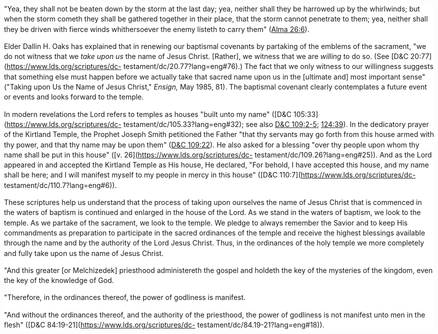 "Yea, they shall not be beaten down by the storm at the last day; yea, neither
shall they be harrowed up by the whirlwinds; but when the storm cometh they
shall be gathered together in their place, that the storm cannot penetrate to
them; yea, neither shall they be driven with fierce winds whithersoever the
enemy listeth to carry them" ([Alma
26:6](https://www.lds.org/scriptures/bofm/alma/26.6?lang=eng#5)).

Elder Dallin H. Oaks has explained that in renewing our baptismal covenants by
partaking of the emblems of the sacrament, "we do not witness that we _take
upon us_ the name of Jesus Christ. [Rather], we witness that we are _willing_
to do so. (See [D&amp;C 20:77](https://www.lds.org/scriptures/dc-
testament/dc/20.77?lang=eng#76).) The fact that we only witness to our
willingness suggests that something else must happen before we actually take
that sacred name upon us in the [ultimate and] most important sense" ("Taking
upon Us the Name of Jesus Christ," _Ensign,_ May 1985, 81). The baptismal
covenant clearly contemplates a future event or events and looks forward to
the temple.

In modern revelations the Lord refers to temples as houses "built unto my
name" ([D&amp;C 105:33](https://www.lds.org/scriptures/dc-
testament/dc/105.33?lang=eng#32); see also [D&amp;C
109:2-5](https://www.lds.org/scriptures/dc-testament/dc/109.2-5?lang=eng#1);
[124:39](https://www.lds.org/scriptures/dc-testament/dc/124.39?lang=eng#38)).
In the dedicatory prayer of the Kirtland Temple, the Prophet Joseph Smith
petitioned the Father "that thy servants may go forth from this house armed
with thy power, and that thy name may be upon them" ([D&amp;C
109:22](https://www.lds.org/scriptures/dc-testament/dc/109.22?lang=eng#21)).
He also asked for a blessing "over thy people upon whom thy name shall be put
in this house" ([v. 26](https://www.lds.org/scriptures/dc-
testament/dc/109.26?lang=eng#25)). And as the Lord appeared in and accepted
the Kirtland Temple as His house, He declared, "For behold, I have accepted
this house, and my name shall be here; and I will manifest myself to my people
in mercy in this house" ([D&amp;C 110:7](https://www.lds.org/scriptures/dc-
testament/dc/110.7?lang=eng#6)).

These scriptures help us understand that the process of taking upon ourselves
the name of Jesus Christ that is commenced in the waters of baptism is
continued and enlarged in the house of the Lord. As we stand in the waters of
baptism, we look to the temple. As we partake of the sacrament, we look to the
temple. We pledge to always remember the Savior and to keep His commandments
as preparation to participate in the sacred ordinances of the temple and
receive the highest blessings available through the name and by the authority
of the Lord Jesus Christ. Thus, in the ordinances of the holy temple we more
completely and fully take upon us the name of Jesus Christ.

"And this greater [or Melchizedek] priesthood administereth the gospel and
holdeth the key of the mysteries of the kingdom, even the key of the knowledge
of God.

"Therefore, in the ordinances thereof, the power of godliness is manifest.

"And without the ordinances thereof, and the authority of the priesthood, the
power of godliness is not manifest unto men in the flesh" ([D&amp;C
84:19-21](https://www.lds.org/scriptures/dc-
testament/dc/84.19-21?lang=eng#18)).
